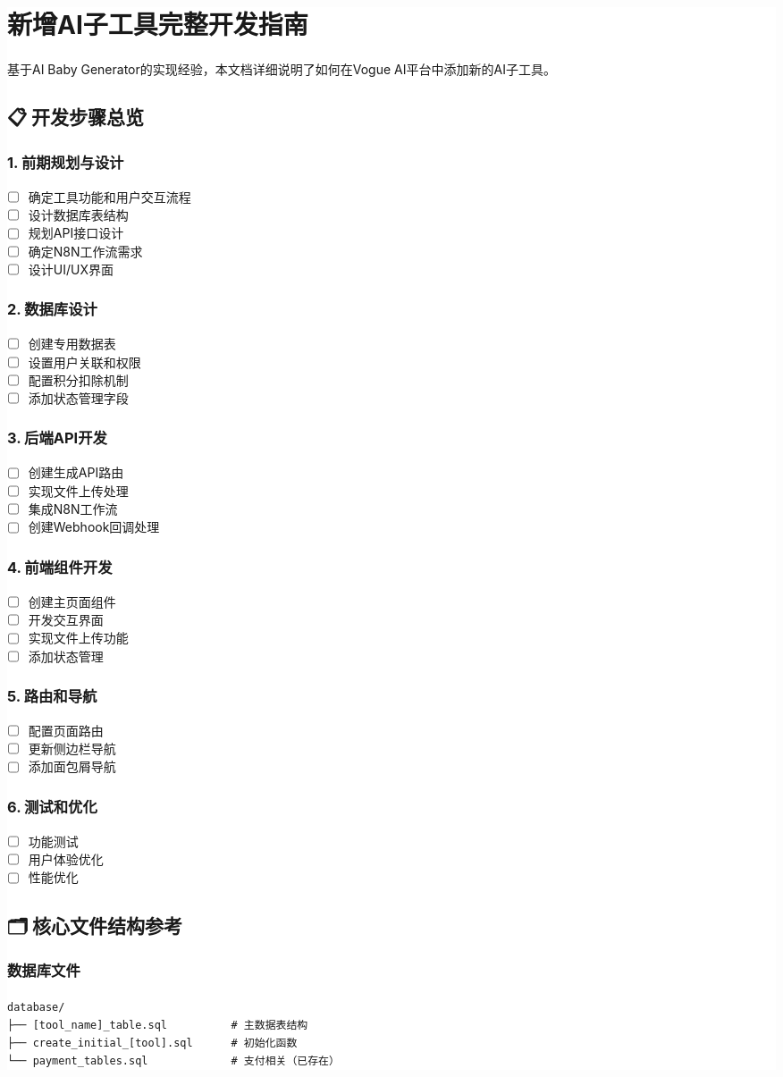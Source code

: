 # 新增AI子工具完整开发指南

基于AI Baby Generator的实现经验，本文档详细说明了如何在Vogue AI平台中添加新的AI子工具。

## 📋 开发步骤总览

### 1. 前期规划与设计
- [ ] 确定工具功能和用户交互流程
- [ ] 设计数据库表结构
- [ ] 规划API接口设计
- [ ] 确定N8N工作流需求
- [ ] 设计UI/UX界面

### 2. 数据库设计
- [ ] 创建专用数据表
- [ ] 设置用户关联和权限
- [ ] 配置积分扣除机制
- [ ] 添加状态管理字段

### 3. 后端API开发
- [ ] 创建生成API路由
- [ ] 实现文件上传处理
- [ ] 集成N8N工作流
- [ ] 创建Webhook回调处理

### 4. 前端组件开发
- [ ] 创建主页面组件
- [ ] 开发交互界面
- [ ] 实现文件上传功能
- [ ] 添加状态管理

### 5. 路由和导航
- [ ] 配置页面路由
- [ ] 更新侧边栏导航
- [ ] 添加面包屑导航

### 6. 测试和优化
- [ ] 功能测试
- [ ] 用户体验优化
- [ ] 性能优化

## 🗂️ 核心文件结构参考

### 数据库文件
```
database/
├── [tool_name]_table.sql          # 主数据表结构
├── create_initial_[tool].sql      # 初始化函数
└── payment_tables.sql             # 支付相关（已存在）
```
